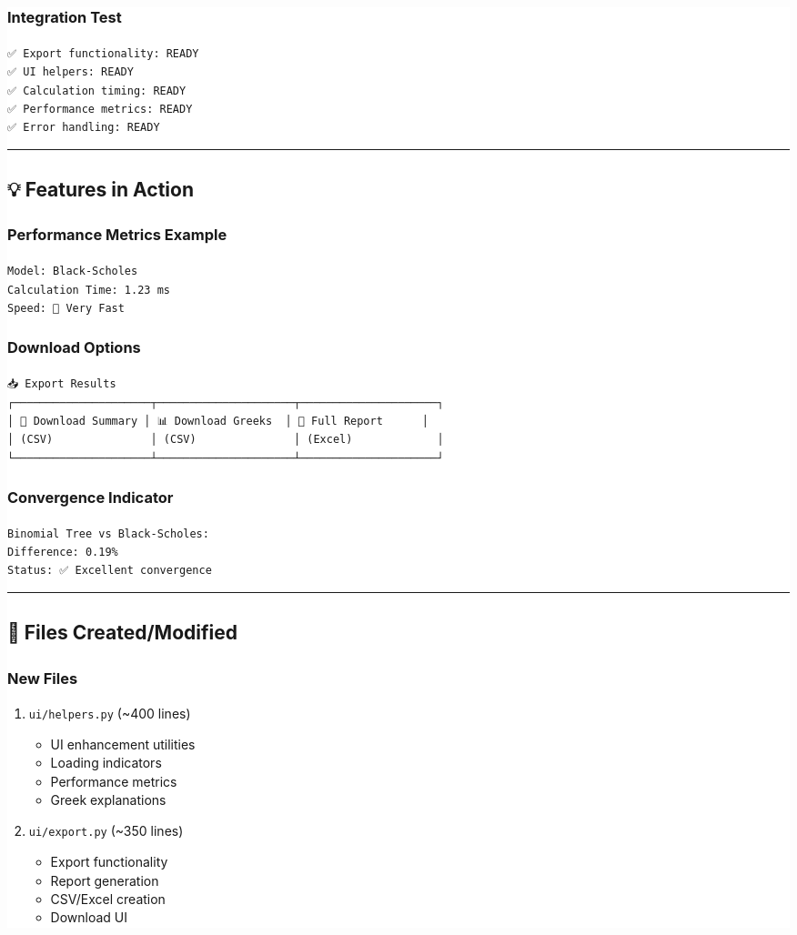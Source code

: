 ### Integration Test
```
✅ Export functionality: READY
✅ UI helpers: READY
✅ Calculation timing: READY
✅ Performance metrics: READY
✅ Error handling: READY
```

---

## 💡 Features in Action

### Performance Metrics Example
```
Model: Black-Scholes
Calculation Time: 1.23 ms
Speed: 🚀 Very Fast
```

### Download Options
```
📥 Export Results
┌─────────────────────┬─────────────────────┬─────────────────────┐
│ 📄 Download Summary │ 📊 Download Greeks  │ 📑 Full Report      │
│ (CSV)               │ (CSV)               │ (Excel)             │
└─────────────────────┴─────────────────────┴─────────────────────┘
```

### Convergence Indicator
```
Binomial Tree vs Black-Scholes:
Difference: 0.19%
Status: ✅ Excellent convergence
```

---

## 📁 Files Created/Modified

### New Files
1. `ui/helpers.py` (~400 lines)
   - UI enhancement utilities
   - Loading indicators
   - Performance metrics
   - Greek explanations

2. `ui/export.py` (~350 lines)
   - Export functionality
   - Report generation
   - CSV/Excel creation
   - Download UI
